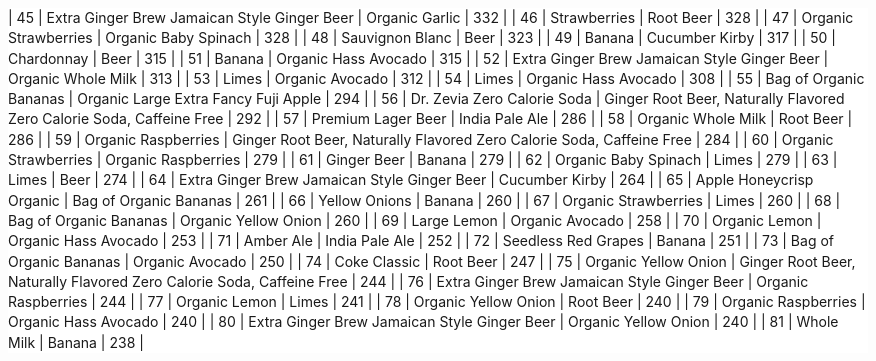 | 45 | Extra Ginger Brew Jamaican Style Ginger Beer                          | Organic Garlic                                                        |     332 |
| 46 | Strawberries                                                          | Root Beer                                                             |     328 |
| 47 | Organic Strawberries                                                  | Organic Baby Spinach                                                  |     328 |
| 48 | Sauvignon Blanc                                                       | Beer                                                                  |     323 |
| 49 | Banana                                                                | Cucumber Kirby                                                        |     317 |
| 50 | Chardonnay                                                            | Beer                                                                  |     315 |
| 51 | Banana                                                                | Organic Hass Avocado                                                  |     315 |
| 52 | Extra Ginger Brew Jamaican Style Ginger Beer                          | Organic Whole Milk                                                    |     313 |
| 53 | Limes                                                                 | Organic Avocado                                                       |     312 |
| 54 | Limes                                                                 | Organic Hass Avocado                                                  |     308 |
| 55 | Bag of Organic Bananas                                                | Organic Large Extra Fancy Fuji Apple                                  |     294 |
| 56 | Dr. Zevia Zero Calorie Soda                                           | Ginger Root Beer, Naturally Flavored Zero Calorie Soda, Caffeine Free |     292 |
| 57 | Premium Lager Beer                                                    | India Pale Ale                                                        |     286 |
| 58 | Organic Whole Milk                                                    | Root Beer                                                             |     286 |
| 59 | Organic Raspberries                                                   | Ginger Root Beer, Naturally Flavored Zero Calorie Soda, Caffeine Free |     284 |
| 60 | Organic Strawberries                                                  | Organic Raspberries                                                   |     279 |
| 61 | Ginger Beer                                                           | Banana                                                                |     279 |
| 62 | Organic Baby Spinach                                                  | Limes                                                                 |     279 |
| 63 | Limes                                                                 | Beer                                                                  |     274 |
| 64 | Extra Ginger Brew Jamaican Style Ginger Beer                          | Cucumber Kirby                                                        |     264 |
| 65 | Apple Honeycrisp Organic                                              | Bag of Organic Bananas                                                |     261 |
| 66 | Yellow Onions                                                         | Banana                                                                |     260 |
| 67 | Organic Strawberries                                                  | Limes                                                                 |     260 |
| 68 | Bag of Organic Bananas                                                | Organic Yellow Onion                                                  |     260 |
| 69 | Large Lemon                                                           | Organic Avocado                                                       |     258 |
| 70 | Organic Lemon                                                         | Organic Hass Avocado                                                  |     253 |
| 71 | Amber Ale                                                             | India Pale Ale                                                        |     252 |
| 72 | Seedless Red Grapes                                                   | Banana                                                                |     251 |
| 73 | Bag of Organic Bananas                                                | Organic Avocado                                                       |     250 |
| 74 | Coke Classic                                                          | Root Beer                                                             |     247 |
| 75 | Organic Yellow Onion                                                  | Ginger Root Beer, Naturally Flavored Zero Calorie Soda, Caffeine Free |     244 |
| 76 | Extra Ginger Brew Jamaican Style Ginger Beer                          | Organic Raspberries                                                   |     244 |
| 77 | Organic Lemon                                                         | Limes                                                                 |     241 |
| 78 | Organic Yellow Onion                                                  | Root Beer                                                             |     240 |
| 79 | Organic Raspberries                                                   | Organic Hass Avocado                                                  |     240 |
| 80 | Extra Ginger Brew Jamaican Style Ginger Beer                          | Organic Yellow Onion                                                  |     240 |
| 81 | Whole Milk                                                            | Banana                                                                |     238 |